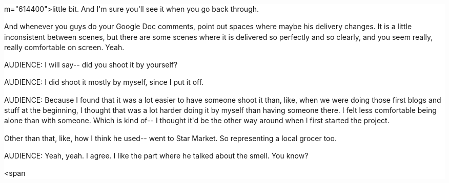   m="614400">little</span> <span m="614610">bit.</span> <span
  m="614800">And</span> <span m="615190">I'm</span> <span m="615340">sure</span>
  <span m="615540">you'll</span> <span m="615910">see it</span> <span
  m="616140">when</span> <span m="616290">you</span> <span m="616390">go</span>
  <span m="616560">back</span> <span m="616820">through.</span></p><p><span
  m="617130">And</span> <span m="617780">whenever</span> <span
  m="618090">you</span> <span m="618180">guys</span> <span m="618910">do</span>
  <span m="619010">your</span> <span m="619170">Google</span> <span
  m="619460">Doc comments,</span> <span m="620350">point</span> <span
  m="620590">out</span> <span m="621040">spaces</span> <span
  m="621670">where</span> <span m="622820">maybe</span> <span
  m="623110">his</span> <span m="623250">delivery</span> <span
  m="623690">changes.</span> <span m="624570">It</span> <span
  m="624690">is</span> <span m="624820">a</span> <span m="624900">little</span>
  <span m="625130">inconsistent</span> <span m="625790">between</span> <span
  m="626160">scenes,</span> <span m="626520">but</span> <span
  m="626720">there</span> <span m="626880">are</span> <span
  m="627000">some</span> <span m="627280">scenes</span> <span
  m="627670">where</span> <span m="627900">it</span> <span m="628040">is</span>
  <span m="628180">delivered</span> <span m="628680">so</span> <span
  m="628860">perfectly</span> <span m="630040">and</span> <span
  m="630140">so</span> <span m="630350">clearly,</span> <span
  m="630750">and</span> <span m="630850">you</span> <span m="630960">seem</span>
  <span m="631310">really,</span> <span m="631600">really</span> <span
  m="631790">comfortable</span> <span m="632310">on</span> <span
  m="632500">screen.</span> <span m="635210">Yeah.</span></p><p><span
  m="635850">AUDIENCE: I will</span> <span m="636120">say--</span> <span
  m="637370">did you</span> <span m="637730">shoot it</span> <span
  m="638130">by</span> <span m="638320">yourself?</span></p><p><span
  m="640090">AUDIENCE: I</span> <span m="640180">did</span> <span
  m="640380">shoot it</span> <span m="641820">mostly by</span> <span
  m="641990">myself,</span> <span m="642570">since</span> <span
  m="642850">I</span> <span m="643670">put</span> <span m="643830">it</span>
  <span m="643960">off.</span></p><p><span m="644640">AUDIENCE: Because</span>
  <span m="645000">I</span> <span m="645360">found that</span> <span
  m="645720">it</span> <span m="646160">was a</span> <span m="646470">lot</span>
  <span m="646730">easier</span> <span m="647000">to</span> <span
  m="647130">have</span> <span m="647420">someone</span> <span m="650455">shoot
  it</span> <span m="650944">than, like,</span> <span m="651433">when we
  were</span> <span m="651922">doing</span> <span m="652411">those first</span>
  <span m="652900">blogs</span> <span m="653175">and stuff</span> <span
  m="653450">at</span> <span m="654260">the beginning, I thought that</span>
  <span m="654640">was a lot</span> <span m="655020">harder</span> <span
  m="655400">doing it</span> <span m="656092">by myself</span> <span
  m="656590">than</span> <span m="656995">having someone</span> <span
  m="657400">there.</span> <span m="658080">I felt</span> <span
  m="658990">less</span> <span m="659300">comfortable</span> <span
  m="660120">being alone</span> <span m="660558">than</span> <span
  m="660996">with someone.</span> <span m="662310">Which</span> <span
  m="662510">is</span> <span m="662810">kind</span> <span m="663250">of--</span>
  <span m="664228">I thought</span> <span m="664717">it'd be the other</span>
  <span m="665206">way around</span> <span m="665695">when I first started the
  project.</span></p><p><span m="669118">Other than</span> <span
  m="669607">that,</span> <span m="670096">like,</span> <span m="670585">how
  I</span> <span m="671074">think he used--</span> <span m="671563">went to
  Star</span> <span m="672052">Market.</span> <span m="672541">So</span> <span
  m="673030">representing</span> <span m="673519">a</span> <span
  m="674008">local</span> <span m="674986">grocer</span> <span
  m="675475">too.</span></p><p><span m="675980">AUDIENCE: Yeah, yeah.</span>
  <span m="676750">I</span> <span m="676990">agree.</span> <span
  m="677600">I</span> <span m="677790">like</span> <span m="678000">the</span>
  <span m="678080">part</span> <span m="678290">where he</span> <span
  m="678680">talked about</span> <span m="678780">the</span> <span
  m="678890">smell.</span> <span m="680282">You know?</span></p><p><span